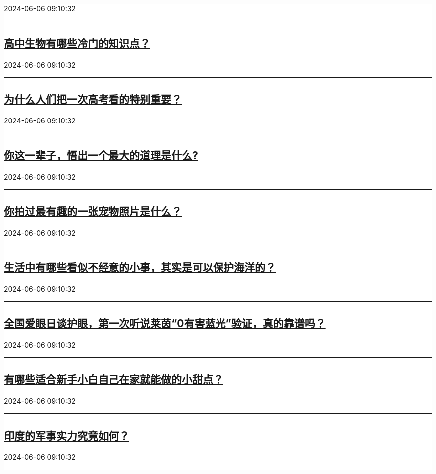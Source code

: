 2024-06-06 09:10:32

---
## [高中生物有哪些冷门的知识点？](https://www.zhihu.com/question/353234298)

2024-06-06 09:10:32

---
## [为什么人们把一次高考看的特别重要？](https://www.zhihu.com/question/657742125)

2024-06-06 09:10:32

---
## [你这一辈子，悟出一个最大的道理是什么?](https://www.zhihu.com/question/599006651)

2024-06-06 09:10:32

---
## [你拍过最有趣的一张宠物照片是什么？](https://www.zhihu.com/question/316495678)

2024-06-06 09:10:32

---
## [生活中有哪些看似不经意的小事，其实是可以保护海洋的？](https://www.zhihu.com/question/657361822)

2024-06-06 09:10:32

---
## [全国爱眼日谈护眼，第一次听说莱茵“0有害蓝光”验证，真的靠谱吗？](https://www.zhihu.com/question/658237156)

2024-06-06 09:10:32

---
## [有哪些适合新手小白自己在家就能做的小甜点？](https://www.zhihu.com/question/657329841)

2024-06-06 09:10:32

---
## [印度的军事实力究竟如何？](https://www.zhihu.com/question/411403598)

2024-06-06 09:10:32

---